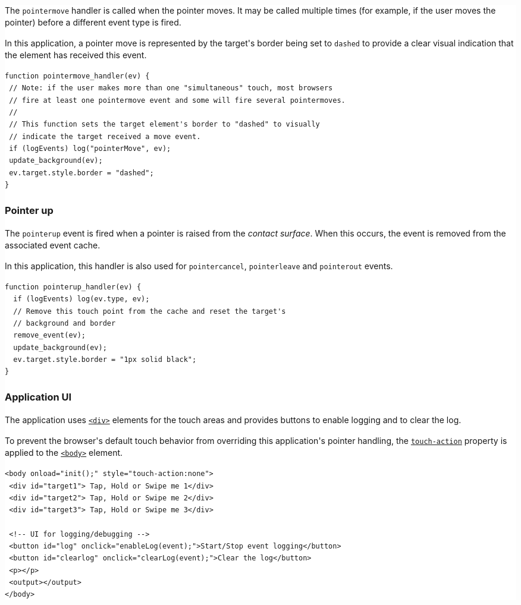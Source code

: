 The `pointermove` handler is called when the pointer moves. It may be called multiple times (for example, if the user moves the pointer) before a different event type is fired.

In this application, a pointer move is represented by the target's border being set to `dashed` to provide a clear visual indication that the element has received this event.

    function pointermove_handler(ev) {
     // Note: if the user makes more than one "simultaneous" touch, most browsers
     // fire at least one pointermove event and some will fire several pointermoves.
     //
     // This function sets the target element's border to "dashed" to visually
     // indicate the target received a move event.
     if (logEvents) log("pointerMove", ev);
     update_background(ev);
     ev.target.style.border = "dashed";
    }

### Pointer up

The `pointerup` event is fired when a pointer is raised from the *contact surface*. When this occurs, the event is removed from the associated event cache.

In this application, this handler is also used for `pointercancel`, `pointerleave` and `pointerout` events.

    function pointerup_handler(ev) {
      if (logEvents) log(ev.type, ev);
      // Remove this touch point from the cache and reset the target's
      // background and border
      remove_event(ev);
      update_background(ev);
      ev.target.style.border = "1px solid black";
    }

### Application UI

The application uses [`<div>`](https://developer.mozilla.org/en-US/docs/Web/HTML/Element/div) elements for the touch areas and provides buttons to enable logging and to clear the log.

To prevent the browser's default touch behavior from overriding this application's pointer handling, the [`touch-action`](https://developer.mozilla.org/en-US/docs/Web/CSS/touch-action) property is applied to the [`<body>`](https://developer.mozilla.org/en-US/docs/Web/HTML/Element/body) element.

    <body onload="init();" style="touch-action:none">
     <div id="target1"> Tap, Hold or Swipe me 1</div>
     <div id="target2"> Tap, Hold or Swipe me 2</div>
     <div id="target3"> Tap, Hold or Swipe me 3</div>

     <!-- UI for logging/debugging -->
     <button id="log" onclick="enableLog(event);">Start/Stop event logging</button>
     <button id="clearlog" onclick="clearLog(event);">Clear the log</button>
     <p></p>
     <output></output>
    </body>
